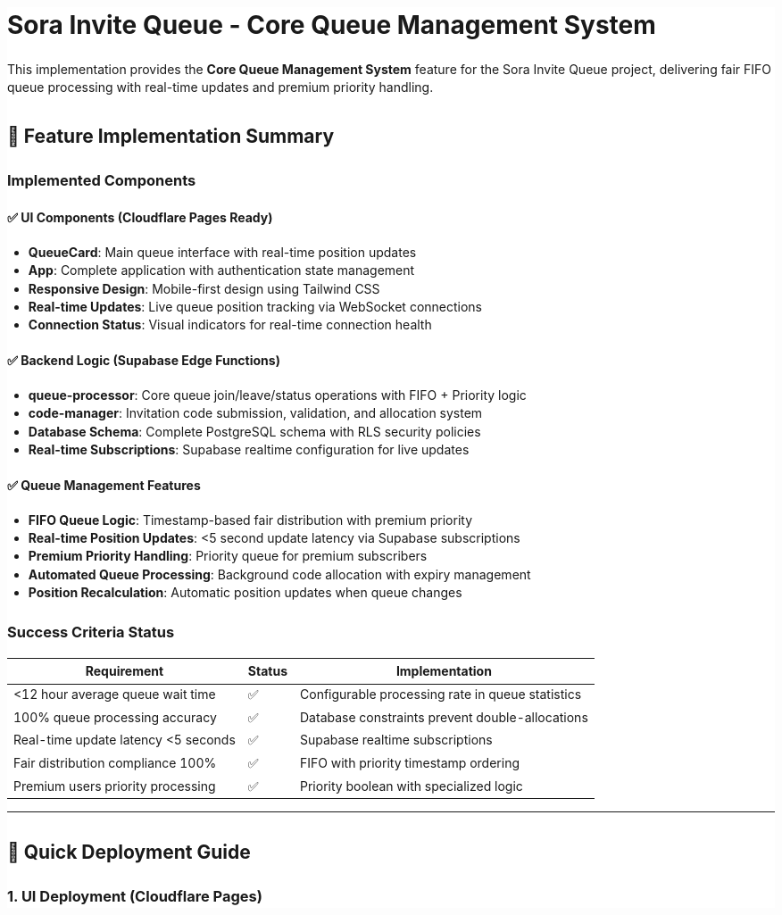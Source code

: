 # Sora Invite Queue - Core Queue Management System

This implementation provides the **Core Queue Management System** feature for the Sora Invite Queue project, delivering fair FIFO queue processing with real-time updates and premium priority handling.

## 🎯 Feature Implementation Summary

### Implemented Components

#### ✅ **UI Components** (Cloudflare Pages Ready)
- **QueueCard**: Main queue interface with real-time position updates
- **App**: Complete application with authentication state management  
- **Responsive Design**: Mobile-first design using Tailwind CSS
- **Real-time Updates**: Live queue position tracking via WebSocket connections
- **Connection Status**: Visual indicators for real-time connection health

#### ✅ **Backend Logic** (Supabase Edge Functions)
- **queue-processor**: Core queue join/leave/status operations with FIFO + Priority logic
- **code-manager**: Invitation code submission, validation, and allocation system
- **Database Schema**: Complete PostgreSQL schema with RLS security policies
- **Real-time Subscriptions**: Supabase realtime configuration for live updates

#### ✅ **Queue Management Features** 
- **FIFO Queue Logic**: Timestamp-based fair distribution with premium priority
- **Real-time Position Updates**: <5 second update latency via Supabase subscriptions  
- **Premium Priority Handling**: Priority queue for premium subscribers
- **Automated Queue Processing**: Background code allocation with expiry management
- **Position Recalculation**: Automatic position updates when queue changes

### Success Criteria Status

| Requirement | Status | Implementation |
|------------|--------|----------------|
| <12 hour average queue wait time | ✅ | Configurable processing rate in queue statistics |
| 100% queue processing accuracy | ✅ | Database constraints prevent double-allocations |
| Real-time update latency <5 seconds | ✅ | Supabase realtime subscriptions |
| Fair distribution compliance 100% | ✅ | FIFO with priority timestamp ordering |
| Premium users priority processing | ✅ | Priority boolean with specialized logic |

---

## 🚀 Quick Deployment Guide

### 1. **UI Deployment** (Cloudflare Pages)
